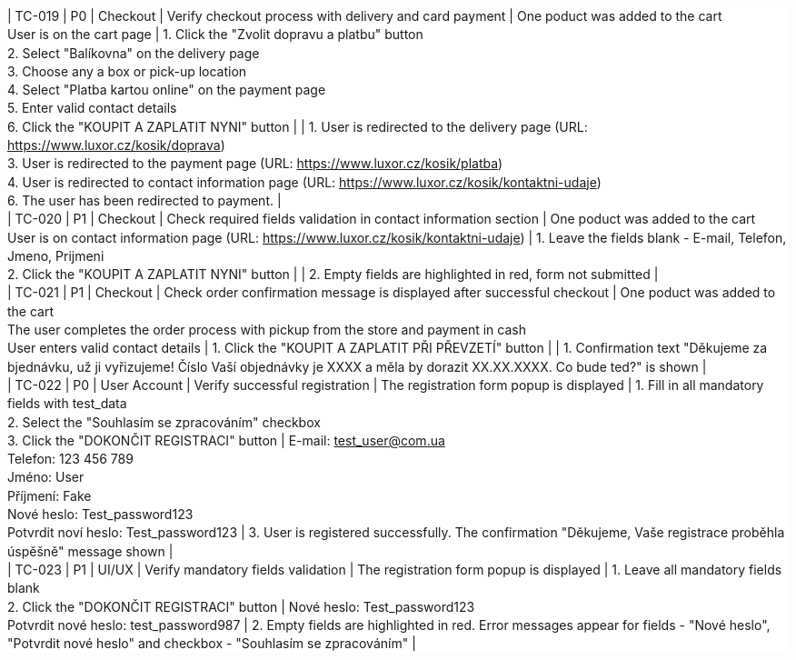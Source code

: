 | TC-019      | P0      | Checkout         | Verify checkout process with delivery and card payment                                   | One poduct was added to the cart<br>User is on the cart page                                                                                                                  | 1. Click the "Zvolit dopravu a platbu" button<br>2. Select "Balíkovna" on the delivery page<br>3. Choose any a box or pick-up location<br>4. Select "Platba kartou online" on the payment page<br>5. Enter valid contact details<br>6. Click the "KOUPIT A ZAPLATIT NYNI" button           |                                                                                                                                                            | 1. User is redirected to the delivery page (URL: https://www.luxor.cz/kosik/doprava)<br>3. User is redirected to the payment page (URL: https://www.luxor.cz/kosik/platba)<br>4. User is redirected to сontact information page (URL: https://www.luxor.cz/kosik/kontaktni-udaje)<br>6. The user has been redirected to payment.                       |   
| TC-020      | P1      | Checkout         | Check required fields validation in contact information section                          | One poduct was added to the cart<br>User is on сontact information page (URL: https://www.luxor.cz/kosik/kontaktni-udaje)                                                     | 1. Leave the fields blank - E-mail, Telefon, Jmeno, Prijmeni<br>2. Click the "KOUPIT A ZAPLATIT NYNI" button                                                                                                                                                                               |                                                                                                                                                            | 2. Empty fields are highlighted in red, form not submitted                                                                                                                                                                                                                                                                                             |   
| TC-021      | P1      | Checkout         | Check order confirmation message is displayed after successful checkout                  | One poduct was added to the cart<br>The user completes the order process with pickup from the store and payment in cash<br>User enters valid contact details                  | 1. Click the "KOUPIT A ZAPLATIT PŘI PŘEVZETÍ" button                                                                                                                                                                                                                                       |                                                                                                                                                            | 1. Confirmation text "Děkujeme za bjednávku, už ji vyřizujeme! Číslo Vaší objednávky je XXXX a měla by dorazit XX.XX.XXXX. Co bude ted?" is shown                                                                                                                                                                                                      |   
| TC-022      | P0      | User Account     | Verify successful registration                                                           | The registration form popup is displayed                                                                                                                                      | 1. Fill in all mandatory fields with test_data<br>2. Select the "Souhlasím se zpracováním" checkbox<br>3. Click the "DOKONČIT REGISTRACI" button                                                                                                                                           | E-mail: test_user@com.ua<br>Telefon: 123 456 789<br>Jméno: User<br>Příjmení: Fake<br>Nové heslo: Test_password123<br>Potvrdit noví heslo: Test_password123 | 3. User is registered successfully. The confirmation "Děkujeme, Vaše registrace proběhla úspěšně" message shown                                                                                                                                                                                                                                        |   
| TC-023      | P1      | UI/UX            | Verify mandatory fields validation                                                       | The registration form popup is displayed                                                                                                                                      | 1. Leave all mandatory fields blank<br>2. Click the "DOKONČIT REGISTRACI" button                                                                                                                                                                                                           | Nové heslo: Test_password123<br>Potvrdit nové heslo: test_password987                                                                                      | 2. Empty fields are highlighted in red. Error messages appear for fields - "Nové heslo", "Potvrdit nové heslo" and checkbox - "Souhlasím se zpracováním"                                                                                                                                                                                               |  